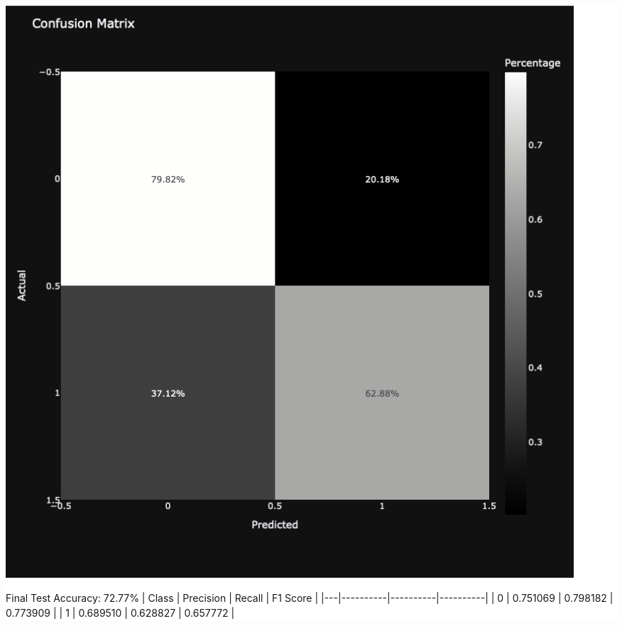  <img src="images/neural_conf_matrix.png" alt="Neural Confusion Matrix" width="800"/>
</p>

Final Test Accuracy: 72.77%
| Class | Precision | Recall | F1 Score |
|---|----------|----------|----------|
| 0 |	0.751069 |	0.798182 |	0.773909 |
| 1 |	0.689510 |	0.628827 |	0.657772 |



